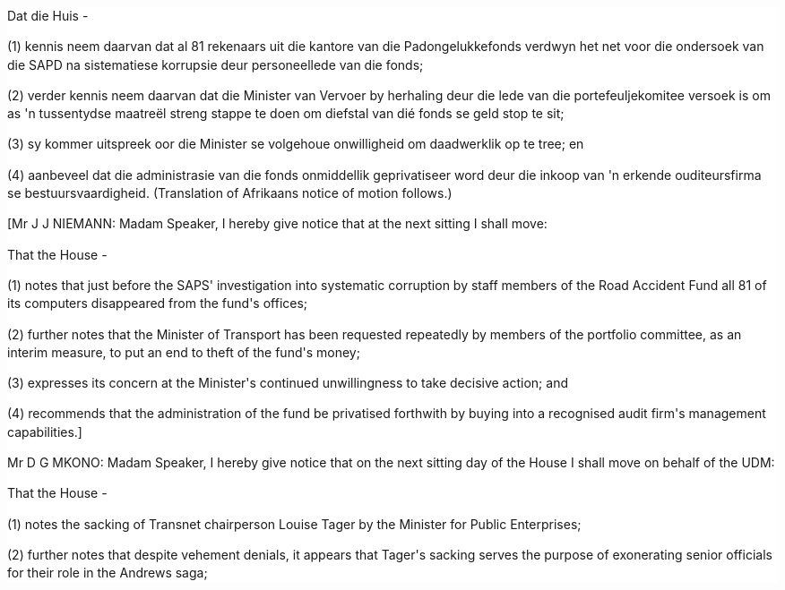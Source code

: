 
  Dat die Huis -


  (1) kennis neem daarvan dat al 81 rekenaars uit die kantore van die
       Padongelukkefonds verdwyn het net voor die ondersoek van die SAPD na
       sistematiese korrupsie deur personeellede van die fonds;


  (2) verder kennis neem daarvan dat die Minister van Vervoer by herhaling
       deur die lede van die portefeuljekomitee versoek is om as 'n
       tussentydse maatreël streng stappe te doen om diefstal van dié fonds
       se geld stop te sit;


  (3) sy kommer uitspreek oor die Minister se volgehoue onwilligheid om
       daadwerklik op te tree; en


  (4) aanbeveel dat die administrasie van die fonds onmiddellik
       geprivatiseer word deur die inkoop van 'n erkende ouditeursfirma se
       bestuursvaardigheid.
(Translation of Afrikaans notice of motion follows.)

[Mr J J NIEMANN: Madam Speaker, I hereby give notice that at the next
sitting I shall move:


  That the House -


  (1) notes that just before the SAPS' investigation into systematic
       corruption by staff members of the Road Accident Fund all 81 of its
       computers disappeared from the fund's offices;


  (2) further notes that the Minister of Transport has been requested
       repeatedly by members of the portfolio committee, as an interim
       measure, to put an end to theft of the fund's money;


  (3) expresses its concern at the Minister's continued unwillingness to
       take decisive action; and


  (4) recommends that the administration of the fund be privatised
       forthwith by buying into a recognised audit firm's management
       capabilities.]

Mr D G MKONO: Madam Speaker, I hereby give notice that on the next sitting
day of the House I shall move on behalf of the UDM:


  That the House -


  (1) notes the sacking of Transnet chairperson Louise Tager by the
       Minister for Public Enterprises;


  (2) further notes that despite vehement denials, it appears that Tager's
       sacking serves the purpose of exonerating senior officials for their
       role in the Andrews saga;
